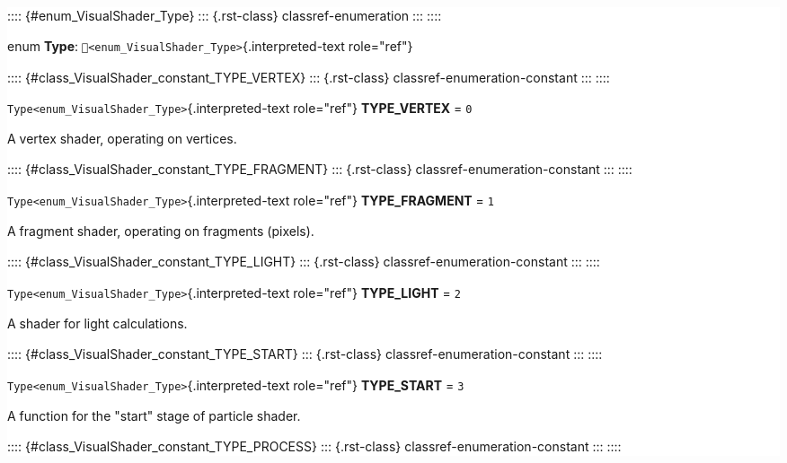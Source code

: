 :::: {#enum_VisualShader_Type}
::: {.rst-class}
classref-enumeration
:::
::::

enum **Type**: `🔗<enum_VisualShader_Type>`{.interpreted-text
role="ref"}

:::: {#class_VisualShader_constant_TYPE_VERTEX}
::: {.rst-class}
classref-enumeration-constant
:::
::::

`Type<enum_VisualShader_Type>`{.interpreted-text role="ref"}
**TYPE_VERTEX** = `0`

A vertex shader, operating on vertices.

:::: {#class_VisualShader_constant_TYPE_FRAGMENT}
::: {.rst-class}
classref-enumeration-constant
:::
::::

`Type<enum_VisualShader_Type>`{.interpreted-text role="ref"}
**TYPE_FRAGMENT** = `1`

A fragment shader, operating on fragments (pixels).

:::: {#class_VisualShader_constant_TYPE_LIGHT}
::: {.rst-class}
classref-enumeration-constant
:::
::::

`Type<enum_VisualShader_Type>`{.interpreted-text role="ref"}
**TYPE_LIGHT** = `2`

A shader for light calculations.

:::: {#class_VisualShader_constant_TYPE_START}
::: {.rst-class}
classref-enumeration-constant
:::
::::

`Type<enum_VisualShader_Type>`{.interpreted-text role="ref"}
**TYPE_START** = `3`

A function for the \"start\" stage of particle shader.

:::: {#class_VisualShader_constant_TYPE_PROCESS}
::: {.rst-class}
classref-enumeration-constant
:::
::::
